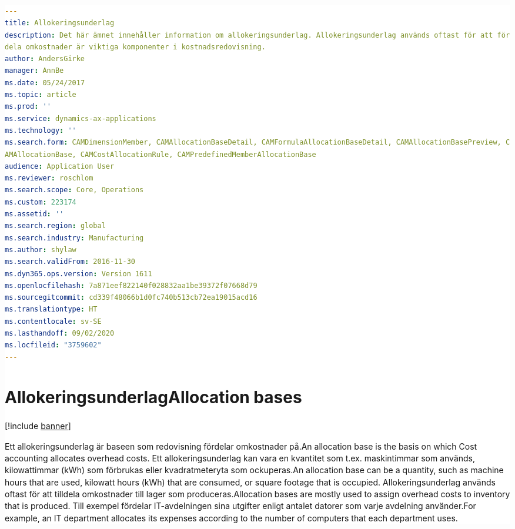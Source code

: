 ```yaml
---
title: Allokeringsunderlag
description: Det här ämnet innehåller information om allokeringsunderlag. Allokeringsunderlag används oftast för att fördela omkostnader är viktiga komponenter i kostnadsredovisning.
author: AndersGirke
manager: AnnBe
ms.date: 05/24/2017
ms.topic: article
ms.prod: ''
ms.service: dynamics-ax-applications
ms.technology: ''
ms.search.form: CAMDimensionMember, CAMAllocationBaseDetail, CAMFormulaAllocationBaseDetail, CAMAllocationBasePreview, CAMAllocationBase, CAMCostAllocationRule, CAMPredefinedMemberAllocationBase
audience: Application User
ms.reviewer: roschlom
ms.search.scope: Core, Operations
ms.custom: 223174
ms.assetid: ''
ms.search.region: global
ms.search.industry: Manufacturing
ms.author: shylaw
ms.search.validFrom: 2016-11-30
ms.dyn365.ops.version: Version 1611
ms.openlocfilehash: 7a871eef822140f028832aa1be39372f07668d79
ms.sourcegitcommit: cd339f48066b1d0fc740b513cb72ea19015acd16
ms.translationtype: HT
ms.contentlocale: sv-SE
ms.lasthandoff: 09/02/2020
ms.locfileid: "3759602"
---
```

# <a name="allocation-bases"></a><span data-ttu-id="b43c4-104">Allokeringsunderlag</span><span class="sxs-lookup"><span data-stu-id="b43c4-104">Allocation bases</span></span> 

[!include [banner](../includes/banner.md)]

<span data-ttu-id="b43c4-105">Ett allokeringsunderlag är baseen som redovisning fördelar omkostnader på.</span><span class="sxs-lookup"><span data-stu-id="b43c4-105">An allocation base is the basis on which Cost accounting allocates overhead costs.</span></span> <span data-ttu-id="b43c4-106">Ett allokeringsunderlag kan vara en kvantitet som t.ex. maskintimmar som används, kilowattimmar (kWh) som förbrukas eller kvadratmeteryta som ockuperas.</span><span class="sxs-lookup"><span data-stu-id="b43c4-106">An allocation base can be a quantity, such as machine hours that are used, kilowatt hours (kWh) that are consumed, or square footage that is occupied.</span></span> <span data-ttu-id="b43c4-107">Allokeringsunderlag används oftast för att tilldela omkostnader till lager som produceras.</span><span class="sxs-lookup"><span data-stu-id="b43c4-107">Allocation bases are mostly used to assign overhead costs to inventory that is produced.</span></span> <span data-ttu-id="b43c4-108">Till exempel fördelar IT-avdelningen sina utgifter enligt antalet datorer som varje avdelning använder.</span><span class="sxs-lookup"><span data-stu-id="b43c4-108">For example, an IT department allocates its expenses according to the number of computers that each department uses.</span></span>
